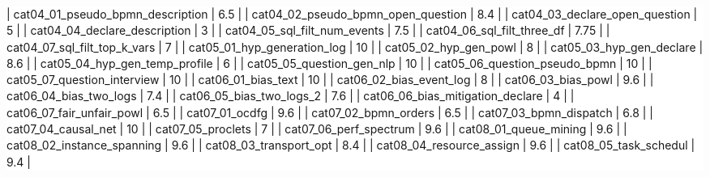 | cat04_01_pseudo_bpmn_description   |    6.5  |
| cat04_02_pseudo_bpmn_open_question |    8.4  |
| cat04_03_declare_open_question     |    5    |
| cat04_04_declare_description       |    3    |
| cat04_05_sql_filt_num_events       |    7.5  |
| cat04_06_sql_filt_three_df         |    7.75 |
| cat04_07_sql_filt_top_k_vars       |    7    |
| cat05_01_hyp_generation_log        |   10    |
| cat05_02_hyp_gen_powl              |    8    |
| cat05_03_hyp_gen_declare           |    8.6  |
| cat05_04_hyp_gen_temp_profile      |    6    |
| cat05_05_question_gen_nlp          |   10    |
| cat05_06_question_pseudo_bpmn      |   10    |
| cat05_07_question_interview        |   10    |
| cat06_01_bias_text                 |   10    |
| cat06_02_bias_event_log            |    8    |
| cat06_03_bias_powl                 |    9.6  |
| cat06_04_bias_two_logs             |    7.4  |
| cat06_05_bias_two_logs_2           |    7.6  |
| cat06_06_bias_mitigation_declare   |    4    |
| cat06_07_fair_unfair_powl          |    6.5  |
| cat07_01_ocdfg                     |    9.6  |
| cat07_02_bpmn_orders               |    6.5  |
| cat07_03_bpmn_dispatch             |    6.8  |
| cat07_04_causal_net                |   10    |
| cat07_05_proclets                  |    7    |
| cat07_06_perf_spectrum             |    9.6  |
| cat08_01_queue_mining              |    9.6  |
| cat08_02_instance_spanning         |    9.6  |
| cat08_03_transport_opt             |    8.4  |
| cat08_04_resource_assign           |    9.6  |
| cat08_05_task_schedul              |    9.4  |
